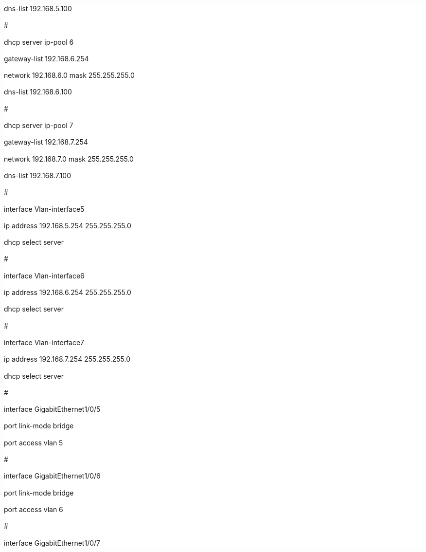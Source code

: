  dns-list 192.168.5.100

\#

dhcp server ip-pool 6

 gateway-list 192.168.6.254

 network 192.168.6.0 mask 255.255.255.0

 dns-list 192.168.6.100

\#

dhcp server ip-pool 7

 gateway-list 192.168.7.254

 network 192.168.7.0 mask 255.255.255.0

 dns-list 192.168.7.100

\#

interface Vlan-interface5

 ip address 192.168.5.254 255.255.255.0

 dhcp select server

\#

interface Vlan-interface6

 ip address 192.168.6.254 255.255.255.0

 dhcp select server

\#

interface Vlan-interface7

 ip address 192.168.7.254 255.255.255.0

 dhcp select server

\#

interface GigabitEthernet1/0/5

 port link-mode bridge

 port access vlan 5

\#

interface GigabitEthernet1/0/6

 port link-mode bridge

 port access vlan 6

\#

interface GigabitEthernet1/0/7
